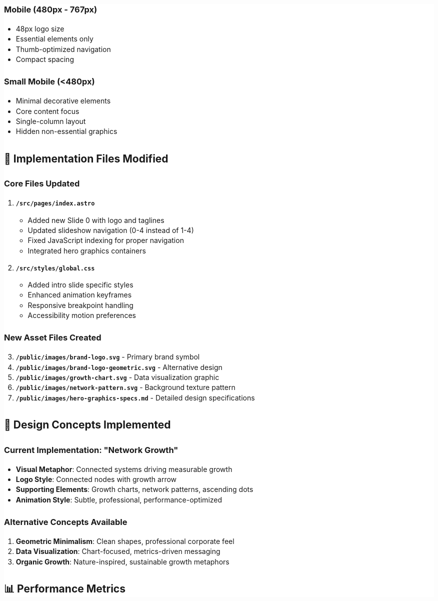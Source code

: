 ### Mobile (480px - 767px)
- 48px logo size  
- Essential elements only
- Thumb-optimized navigation
- Compact spacing

### Small Mobile (<480px)
- Minimal decorative elements
- Core content focus
- Single-column layout
- Hidden non-essential graphics

## 🚀 Implementation Files Modified

### Core Files Updated
1. **`/src/pages/index.astro`**
   - Added new Slide 0 with logo and taglines
   - Updated slideshow navigation (0-4 instead of 1-4)  
   - Fixed JavaScript indexing for proper navigation
   - Integrated hero graphics containers

2. **`/src/styles/global.css`**
   - Added intro slide specific styles
   - Enhanced animation keyframes
   - Responsive breakpoint handling
   - Accessibility motion preferences

### New Asset Files Created
3. **`/public/images/brand-logo.svg`** - Primary brand symbol
4. **`/public/images/brand-logo-geometric.svg`** - Alternative design  
5. **`/public/images/growth-chart.svg`** - Data visualization graphic
6. **`/public/images/network-pattern.svg`** - Background texture pattern
7. **`/public/images/hero-graphics-specs.md`** - Detailed design specifications

## 🎯 Design Concepts Implemented

### Current Implementation: "Network Growth"
- **Visual Metaphor**: Connected systems driving measurable growth
- **Logo Style**: Connected nodes with growth arrow
- **Supporting Elements**: Growth charts, network patterns, ascending dots
- **Animation Style**: Subtle, professional, performance-optimized

### Alternative Concepts Available
1. **Geometric Minimalism**: Clean shapes, professional corporate feel
2. **Data Visualization**: Chart-focused, metrics-driven messaging  
3. **Organic Growth**: Nature-inspired, sustainable growth metaphors

## 📊 Performance Metrics
